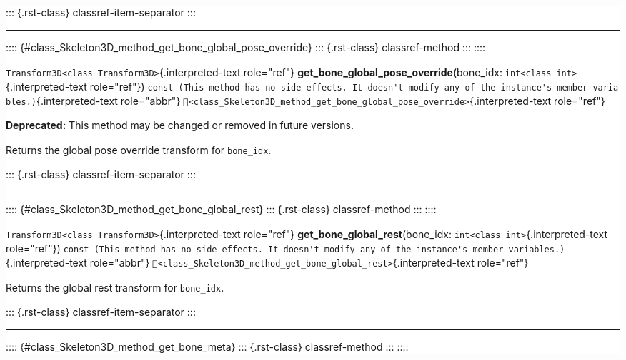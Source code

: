 ::: {.rst-class}
classref-item-separator
:::

------------------------------------------------------------------------

:::: {#class_Skeleton3D_method_get_bone_global_pose_override}
::: {.rst-class}
classref-method
:::
::::

`Transform3D<class_Transform3D>`{.interpreted-text role="ref"}
**get_bone_global_pose_override**(bone_idx:
`int<class_int>`{.interpreted-text role="ref"})
`const (This method has no side effects. It doesn't modify any of the instance's member variables.)`{.interpreted-text
role="abbr"}
`🔗<class_Skeleton3D_method_get_bone_global_pose_override>`{.interpreted-text
role="ref"}

**Deprecated:** This method may be changed or removed in future
versions.

Returns the global pose override transform for `bone_idx`.

::: {.rst-class}
classref-item-separator
:::

------------------------------------------------------------------------

:::: {#class_Skeleton3D_method_get_bone_global_rest}
::: {.rst-class}
classref-method
:::
::::

`Transform3D<class_Transform3D>`{.interpreted-text role="ref"}
**get_bone_global_rest**(bone_idx: `int<class_int>`{.interpreted-text
role="ref"})
`const (This method has no side effects. It doesn't modify any of the instance's member variables.)`{.interpreted-text
role="abbr"}
`🔗<class_Skeleton3D_method_get_bone_global_rest>`{.interpreted-text
role="ref"}

Returns the global rest transform for `bone_idx`.

::: {.rst-class}
classref-item-separator
:::

------------------------------------------------------------------------

:::: {#class_Skeleton3D_method_get_bone_meta}
::: {.rst-class}
classref-method
:::
::::
